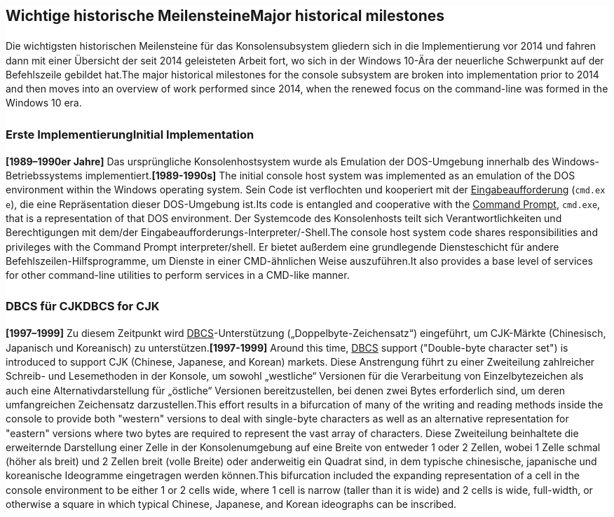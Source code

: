 ## <a name="major-historical-milestones"></a><span data-ttu-id="d80c7-157">Wichtige historische Meilensteine</span><span class="sxs-lookup"><span data-stu-id="d80c7-157">Major historical milestones</span></span>

<span data-ttu-id="d80c7-158">Die wichtigsten historischen Meilensteine für das Konsolensubsystem gliedern sich in die Implementierung vor 2014 und fahren dann mit einer Übersicht der seit 2014 geleisteten Arbeit fort, wo sich in der Windows 10-Ära der neuerliche Schwerpunkt auf der Befehlszeile gebildet hat.</span><span class="sxs-lookup"><span data-stu-id="d80c7-158">The major historical milestones for the console subsystem are broken into implementation prior to 2014 and then moves into an overview of work performed since 2014, when the renewed focus on the command-line was formed in the Windows 10 era.</span></span>

### <a name="initial-implementation"></a><span data-ttu-id="d80c7-159">Erste Implementierung</span><span class="sxs-lookup"><span data-stu-id="d80c7-159">Initial Implementation</span></span>

<span data-ttu-id="d80c7-160">**\[1989–1990er Jahre]** Das ursprüngliche Konsolenhostsystem wurde als Emulation der DOS-Umgebung innerhalb des Windows-Betriebssystems implementiert.</span><span class="sxs-lookup"><span data-stu-id="d80c7-160">**\[1989-1990s]** The initial console host system was implemented as an emulation of the DOS environment within the Windows operating system.</span></span> <span data-ttu-id="d80c7-161">Sein Code ist verflochten und kooperiert mit der [Eingabeaufforderung](https://docs.microsoft.com/windows-server/administration/windows-commands/cmd) (`cmd.exe`), die eine Repräsentation dieser DOS-Umgebung ist.</span><span class="sxs-lookup"><span data-stu-id="d80c7-161">Its code is entangled and cooperative with the [Command Prompt](https://docs.microsoft.com/windows-server/administration/windows-commands/cmd), `cmd.exe`, that is a representation of that DOS environment.</span></span> <span data-ttu-id="d80c7-162">Der Systemcode des Konsolenhosts teilt sich Verantwortlichkeiten und Berechtigungen mit dem/der Eingabeaufforderungs-Interpreter/-Shell.</span><span class="sxs-lookup"><span data-stu-id="d80c7-162">The console host system code shares responsibilities and privileges with the Command Prompt interpreter/shell.</span></span> <span data-ttu-id="d80c7-163">Er bietet außerdem eine grundlegende Diensteschicht für andere Befehlszeilen-Hilfsprogramme, um Dienste in einer CMD-ähnlichen Weise auszuführen.</span><span class="sxs-lookup"><span data-stu-id="d80c7-163">It also provides a base level of services for other command-line utilities to perform services in a CMD-like manner.</span></span>

### <a name="dbcs-for-cjk"></a><span data-ttu-id="d80c7-164">DBCS für CJK</span><span class="sxs-lookup"><span data-stu-id="d80c7-164">DBCS for CJK</span></span>

<span data-ttu-id="d80c7-165">**\[1997–1999\]** Zu diesem Zeitpunkt wird [DBCS](https://docs.microsoft.com/windows/win32/intl/double-byte-character-sets)-Unterstützung („Doppelbyte-Zeichensatz“) eingeführt, um CJK-Märkte (Chinesisch, Japanisch und Koreanisch) zu unterstützen.</span><span class="sxs-lookup"><span data-stu-id="d80c7-165">**\[1997-1999\]** Around this time, [DBCS](https://docs.microsoft.com/windows/win32/intl/double-byte-character-sets) support ("Double-byte character set") is introduced to support CJK (Chinese, Japanese, and Korean) markets.</span></span> <span data-ttu-id="d80c7-166">Diese Anstrengung führt zu einer Zweiteilung zahlreicher Schreib- und Lesemethoden in der Konsole, um sowohl „westliche“ Versionen für die Verarbeitung von Einzelbytezeichen als auch eine Alternativdarstellung für „östliche“ Versionen bereitzustellen, bei denen zwei Bytes erforderlich sind, um deren umfangreichen Zeichensatz darzustellen.</span><span class="sxs-lookup"><span data-stu-id="d80c7-166">This effort results in a bifurcation of many of the writing and reading methods inside the console to provide both "western" versions to deal with single-byte characters as well as an alternative representation for "eastern" versions where two bytes are required to represent the vast array of characters.</span></span> <span data-ttu-id="d80c7-167">Diese Zweiteilung beinhaltete die erweiternde Darstellung einer Zelle in der Konsolenumgebung auf eine Breite von entweder 1 oder 2 Zellen, wobei 1 Zelle schmal (höher als breit) und 2 Zellen breit (volle Breite) oder anderweitig ein Quadrat sind, in dem typische chinesische, japanische und koreanische Ideogramme eingetragen werden können.</span><span class="sxs-lookup"><span data-stu-id="d80c7-167">This bifurcation included the expanding representation of a cell in the console environment to be either 1 or 2 cells wide, where 1 cell is narrow (taller than it is wide) and 2 cells is wide, full-width, or otherwise a square in which typical Chinese, Japanese, and Korean ideographs can be inscribed.</span></span>
